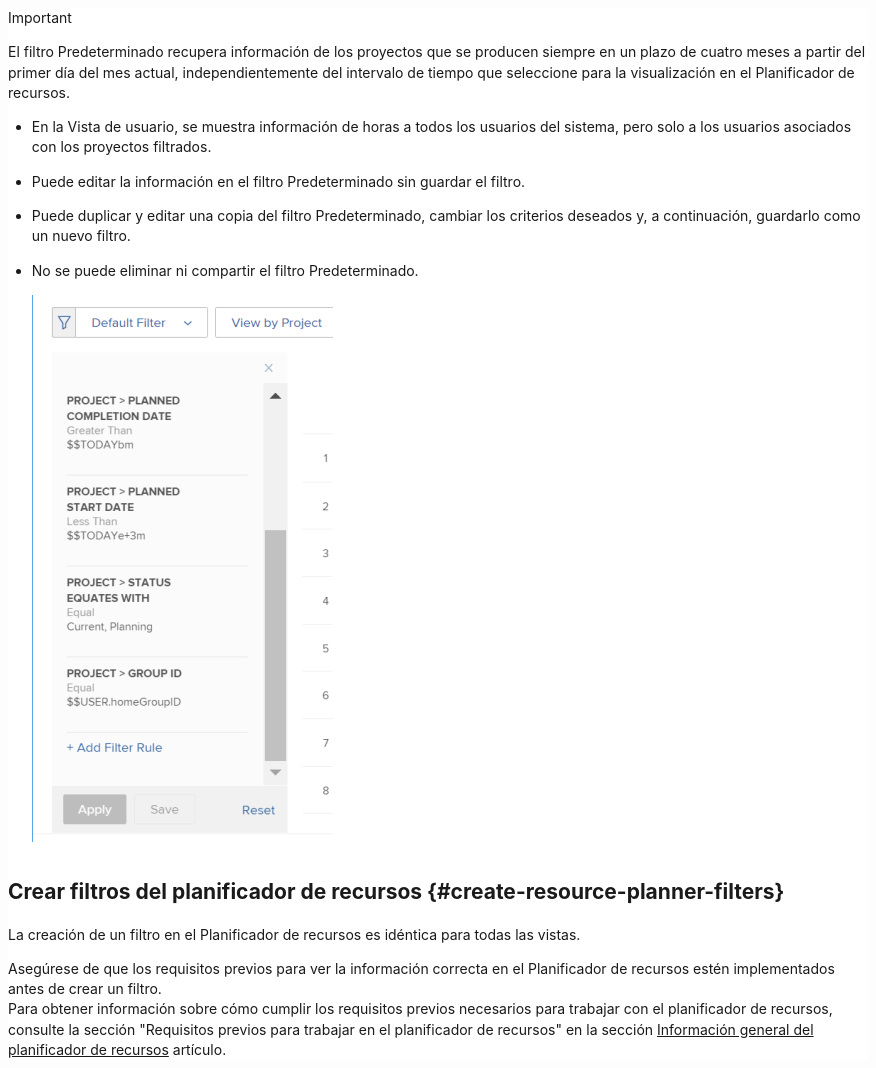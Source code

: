    >[!IMPORTANT]
   >
   >El filtro Predeterminado recupera información de los proyectos que se producen siempre en un plazo de cuatro meses a partir del primer día del mes actual, independientemente del intervalo de tiempo que seleccione para la visualización en el Planificador de recursos.

* En la Vista de usuario, se muestra información de horas a todos los usuarios del sistema, pero solo a los usuarios asociados con los proyectos filtrados.
* Puede editar la información en el filtro Predeterminado sin guardar el filtro.
* Puede duplicar y editar una copia del filtro Predeterminado, cambiar los criterios deseados y, a continuación, guardarlo como un nuevo filtro.
* No se puede eliminar ni compartir el filtro Predeterminado.

   ![RP_new_default_fitler_criteria__1_.PNG](assets/rp-new-default-fitler-criteria--1--301x547.png)

## Crear filtros del planificador de recursos {#create-resource-planner-filters}



La creación de un filtro en el Planificador de recursos es idéntica para todas las vistas.

Asegúrese de que los requisitos previos para ver la información correcta en el Planificador de recursos estén implementados antes de crear un filtro.\
Para obtener información sobre cómo cumplir los requisitos previos necesarios para trabajar con el planificador de recursos, consulte la sección &quot;Requisitos previos para trabajar en el planificador de recursos&quot; en la sección [Información general del planificador de recursos](../../resource-mgmt/resource-planning/get-started-resource-planner.md) artículo.
